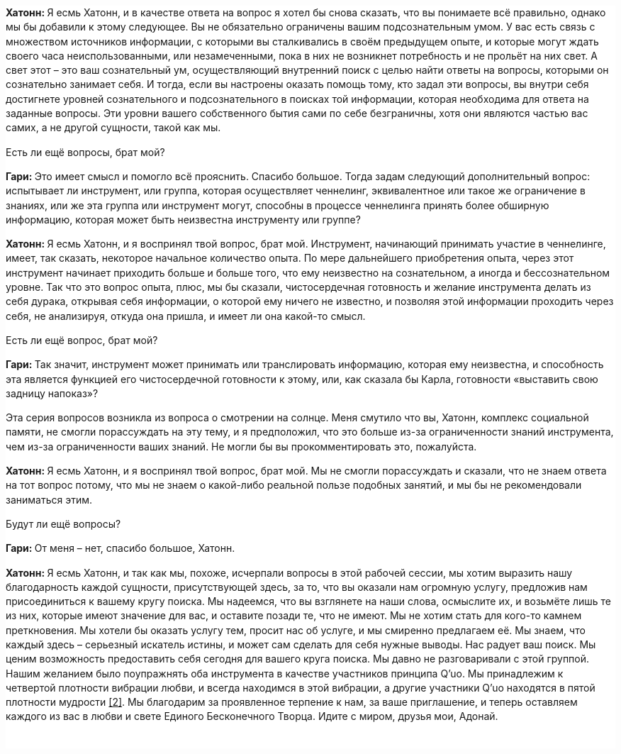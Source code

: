 <p><strong>Хатонн: </strong> Я есмь Хатонн, и в качестве ответа на вопрос я хотел бы снова сказать, что вы понимаете всё правильно, однако мы бы добавили к этому следующее. Вы не обязательно ограничены вашим подсознательным умом. У вас есть связь с множеством источников информации, с которыми вы сталкивались в своём предыдущем опыте, и которые могут ждать своего часа неиспользованными, или незамеченными, пока в них не возникнет потребность и не прольёт на них свет. А свет этот – это ваш сознательный ум, осуществляющий внутренний поиск с целью найти ответы на вопросы, которыми он сознательно занимает себя. И тогда, если вы настроены оказать помощь тому, кто задал эти вопросы, вы внутри себя достигнете уровней сознательного и подсознательного в поисках той информации, которая необходима для ответа на заданные вопросы. Эти уровни вашего собственного бытия сами по себе безграничны, хотя они являются частью вас самих, а не другой сущности, такой как мы.</p>
<p>Есть ли ещё вопросы, брат мой?</p>
<p><strong>Гари: </strong> Это имеет смысл и помогло всё прояснить. Спасибо большое. Тогда задам следующий дополнительный вопрос: испытывает ли инструмент, или группа, которая осуществляет ченнелинг, эквивалентное или такое же ограничение в знаниях, или же эта группа или инструмент могут, способны в процессе ченнелинга принять более обширную информацию, которая может быть неизвестна инструменту или группе?</p>
<p><strong>Хатонн: </strong> Я есмь Хатонн, и я воспринял твой вопрос, брат мой. Инструмент, начинающий принимать участие в ченнелинге, имеет, так сказать, некоторое начальное количество опыта. По мере дальнейшего приобретения опыта, через этот инструмент начинает приходить больше и больше того, что ему неизвестно на сознательном, а иногда и бессознательном уровне. Так что это вопрос опыта, плюс, мы бы сказали, чистосердечная готовность и желание инструмента делать из себя дурака, открывая себя информации, о которой ему ничего не известно, и позволяя этой информации проходить через себя, не анализируя, откуда она пришла, и имеет ли она какой-то смысл.</p>
<p>Есть ли ещё вопрос, брат мой?</p>
<p><strong>Гари: </strong> Так значит, инструмент может принимать или транслировать информацию, которая ему неизвестна, и способность эта является функцией его чистосердечной готовности к этому, или, как сказала бы Карла, готовности «выставить свою задницу напоказ»?</p>
<p>Эта серия вопросов возникла из вопроса о смотрении на солнце. Меня смутило что вы, Хатонн, комплекс социальной памяти, не смогли порассуждать на эту тему, и я предположил, что это больше из-за ограниченности знаний инструмента, чем из-за ограниченности ваших знаний. Не могли бы вы прокомментировать это, пожалуйста.</p>
<p><strong>Хатонн: </strong> Я есмь Хатонн, и я воспринял твой вопрос, брат мой. Мы не смогли порассуждать и сказали, что не знаем ответа на тот вопрос потому, что мы не знаем о какой-либо реальной пользе подобных занятий, и мы бы не рекомендовали заниматься этим. </p>
<p>Будут ли ещё вопросы?</p>
<p><strong>Гари: </strong> От меня – нет, спасибо большое, Хатонн.</p>
<p><strong>Хатонн: </strong> Я есмь Хатонн, и так как мы, похоже, исчерпали вопросы в этой рабочей сессии, мы хотим выразить нашу благодарность каждой сущности, присутствующей здесь, за то, что вы оказали нам огромную услугу, предложив нам присоединиться к вашему кругу поиска. Мы надеемся, что вы взглянете на наши слова, осмыслите их, и возьмёте лишь те из них, которые имеют значение для вас, и оставите позади те, что не имеют. Мы не хотим стать для кого-то камнем преткновения. Мы хотели бы оказать услугу тем, просит нас об услуге, и мы смиренно предлагаем её. Мы знаем, что каждый здесь – серьезный искатель истины, и может сам сделать для себя нужные выводы. Нас радует ваш поиск. Мы ценим возможность предоставить себя сегодня для вашего круга поиска. Мы давно не разговаривали с этой группой. Нашим желанием было поупражнять оба инструмента в качестве участников принципа Q’uo. Мы принадлежим к четвертой плотности вибрации любви, и всегда находимся в этой вибрации, а другие участники Q’uo находятся в пятой плотности мудрости <a id="_ftnref2" href="#_ftn2" name="_ftnref2">[2]</a>. Мы благодарим за проявленное терпение к нам, за ваше приглашение, и теперь оставляем каждого из вас в любви и свете Единого Бесконечного Творца. Идите с миром, друзья мои, Адонай.</p>
<p class="separator-left-33"> </p>
